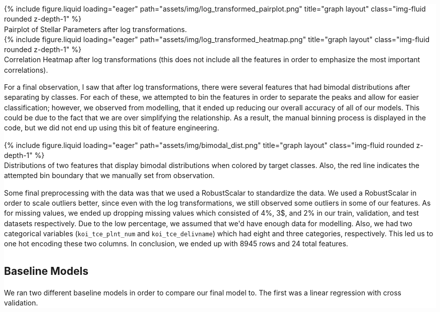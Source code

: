 <div class="row">
    <div class="col-sm mt-3 mt-md-0">
        {% include figure.liquid loading="eager" path="assets/img/log_transformed_pairplot.png" title="graph layout" class="img-fluid rounded z-depth-1" %}
    </div>
</div>
<div class="caption">
    Pairplot of Stellar Parameters after log transformations.
</div>  

<div class="row">
    <div class="col-sm mt-3 mt-md-0">
        {% include figure.liquid loading="eager" path="assets/img/log_transformed_heatmap.png" title="graph layout" class="img-fluid rounded z-depth-1" %}
    </div>
</div>
<div class="caption">
    Correlation Heatmap after log transformations (this does not include all the features in order to emphasize the most important correlations).
</div>  

For a final observation, I saw that after log transformations, there were several features that had bimodal distributions after separating by classes. For each of these, we attempted to bin the features in order to separate the peaks and allow for easier classification; however, we observed from modelling, that it ended up reducing our overall accuracy of all of our models. This could be due to the fact that we are over simplifying the relationship. As a result, the manual binning process is displayed in the code, but we did not end up using this bit of feature engineering.

<div class="row">
    <div class="col-sm mt-3 mt-md-0">
        {% include figure.liquid loading="eager" path="assets/img/bimodal_dist.png" title="graph layout" class="img-fluid rounded z-depth-1" %}
    </div>
</div>
<div class="caption">
    Distributions of two features that display bimodal distributions when colored by target classes. Also, the red line indicates the attempted bin boundary that we manually set from observation.
</div>  

Some final preprocessing with the data was that we used a RobustScalar to standardize the data. We used a RobustScalar in order to scale outliers better, since even with the log transformations, we still observed some outliers in some of our features. As for missing values, we ended up dropping missing values which consisted of 4%, 3$, and 2% in our train, validation, and test datasets respectively. Due to the low percentage, we assumed that we'd have enough data for modelling. Also, we had two categorical variables (`koi_tce_plnt_num` and `koi_tce_delivname`) which had eight and three categories, respectively. This led us to one hot encoding these two columns. In conclusion, we ended up with 8945 rows and 24 total features.  

## Baseline Models  

We ran two different baseline models in order to compare our final model to. The first was a linear regression with cross validation.

